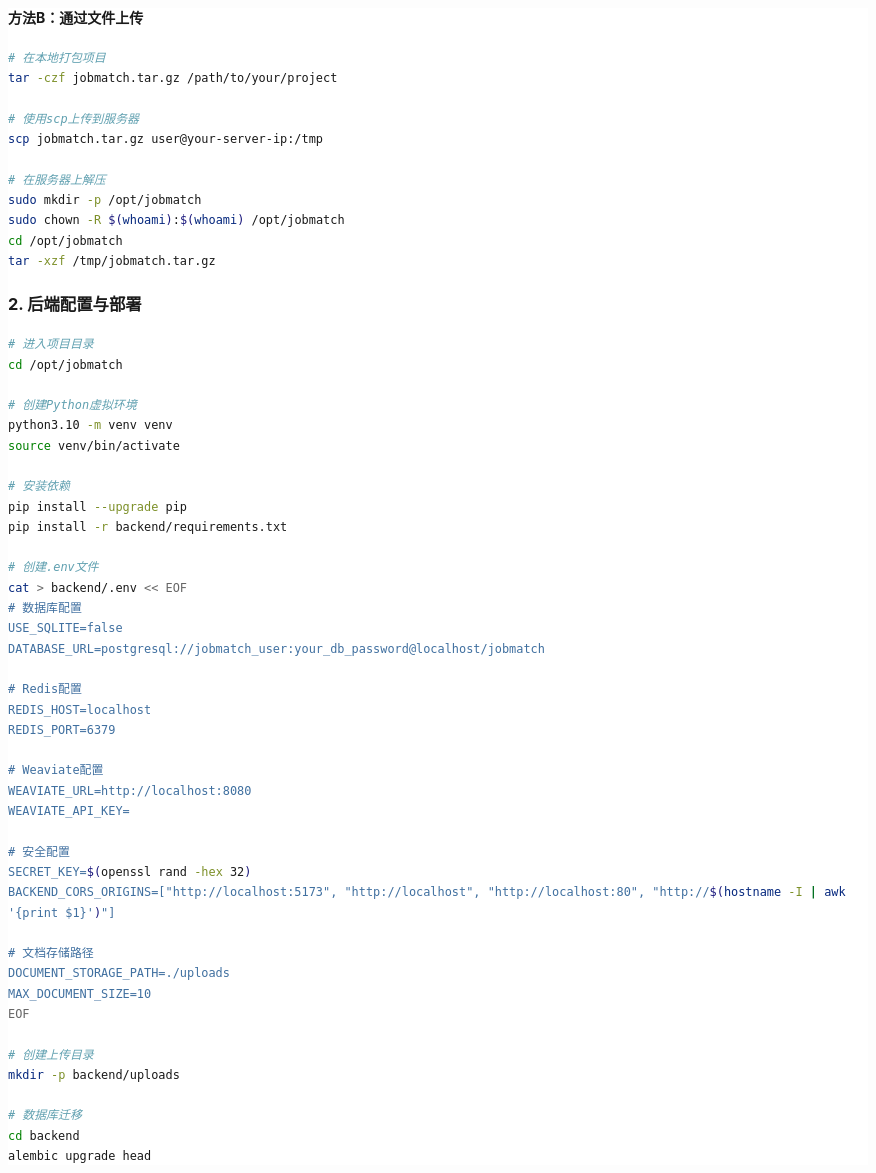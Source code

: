 #### 方法B：通过文件上传
```bash
# 在本地打包项目
tar -czf jobmatch.tar.gz /path/to/your/project

# 使用scp上传到服务器
scp jobmatch.tar.gz user@your-server-ip:/tmp

# 在服务器上解压
sudo mkdir -p /opt/jobmatch
sudo chown -R $(whoami):$(whoami) /opt/jobmatch
cd /opt/jobmatch
tar -xzf /tmp/jobmatch.tar.gz
```

### 2. 后端配置与部署

```bash
# 进入项目目录
cd /opt/jobmatch

# 创建Python虚拟环境
python3.10 -m venv venv
source venv/bin/activate

# 安装依赖
pip install --upgrade pip
pip install -r backend/requirements.txt

# 创建.env文件
cat > backend/.env << EOF
# 数据库配置
USE_SQLITE=false
DATABASE_URL=postgresql://jobmatch_user:your_db_password@localhost/jobmatch

# Redis配置
REDIS_HOST=localhost
REDIS_PORT=6379

# Weaviate配置
WEAVIATE_URL=http://localhost:8080
WEAVIATE_API_KEY=

# 安全配置
SECRET_KEY=$(openssl rand -hex 32)
BACKEND_CORS_ORIGINS=["http://localhost:5173", "http://localhost", "http://localhost:80", "http://$(hostname -I | awk '{print $1}')"]

# 文档存储路径
DOCUMENT_STORAGE_PATH=./uploads
MAX_DOCUMENT_SIZE=10
EOF

# 创建上传目录
mkdir -p backend/uploads

# 数据库迁移
cd backend
alembic upgrade head
```
